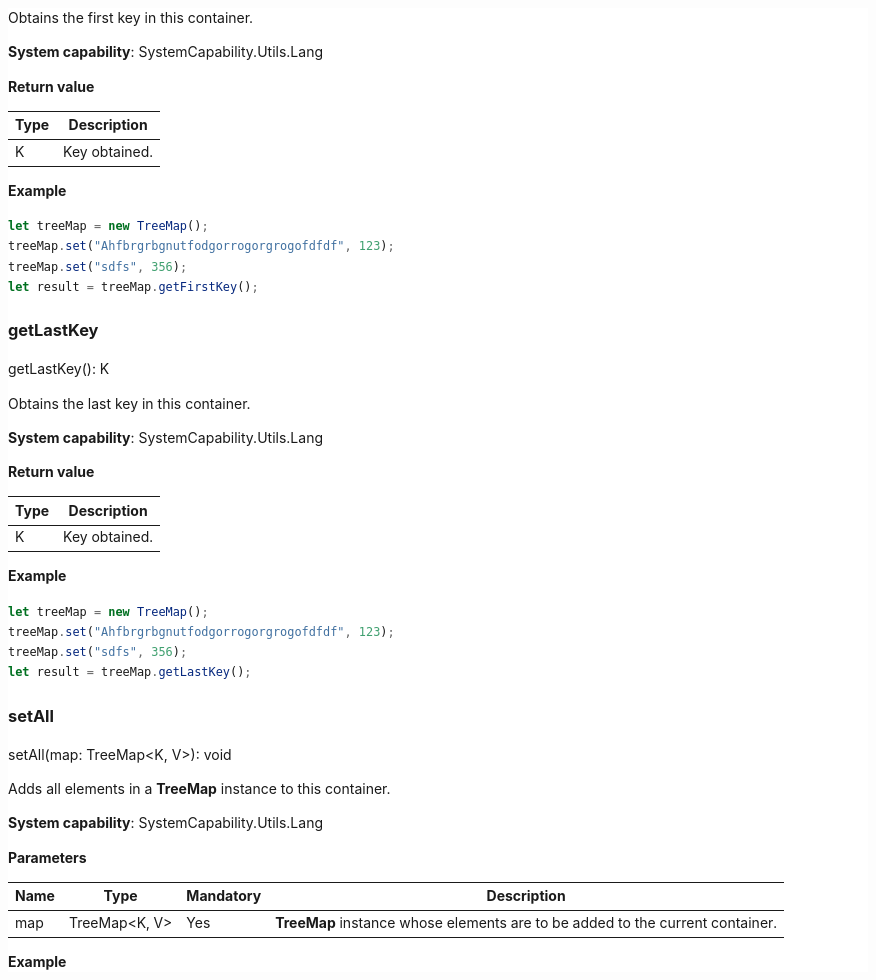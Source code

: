 Obtains the first key in this container.

**System capability**: SystemCapability.Utils.Lang

**Return value**

| Type| Description|
| -------- | -------- |
| K | Key obtained.|

**Example**

```ts
let treeMap = new TreeMap();
treeMap.set("Ahfbrgrbgnutfodgorrogorgrogofdfdf", 123);
treeMap.set("sdfs", 356);
let result = treeMap.getFirstKey();
```


### getLastKey

getLastKey(): K

Obtains the last key in this container.

**System capability**: SystemCapability.Utils.Lang

**Return value**

| Type| Description|
| -------- | -------- |
| K | Key obtained.|

**Example**

```ts
let treeMap = new TreeMap();
treeMap.set("Ahfbrgrbgnutfodgorrogorgrogofdfdf", 123);
treeMap.set("sdfs", 356);
let result = treeMap.getLastKey();
```


### setAll

setAll(map: TreeMap<K, V>): void

Adds all elements in a **TreeMap** instance to this container.

**System capability**: SystemCapability.Utils.Lang

**Parameters**

| Name| Type| Mandatory| Description|
| -------- | -------- | -------- | -------- |
| map | TreeMap<K, V> | Yes| **TreeMap** instance whose elements are to be added to the current container.|

**Example**
